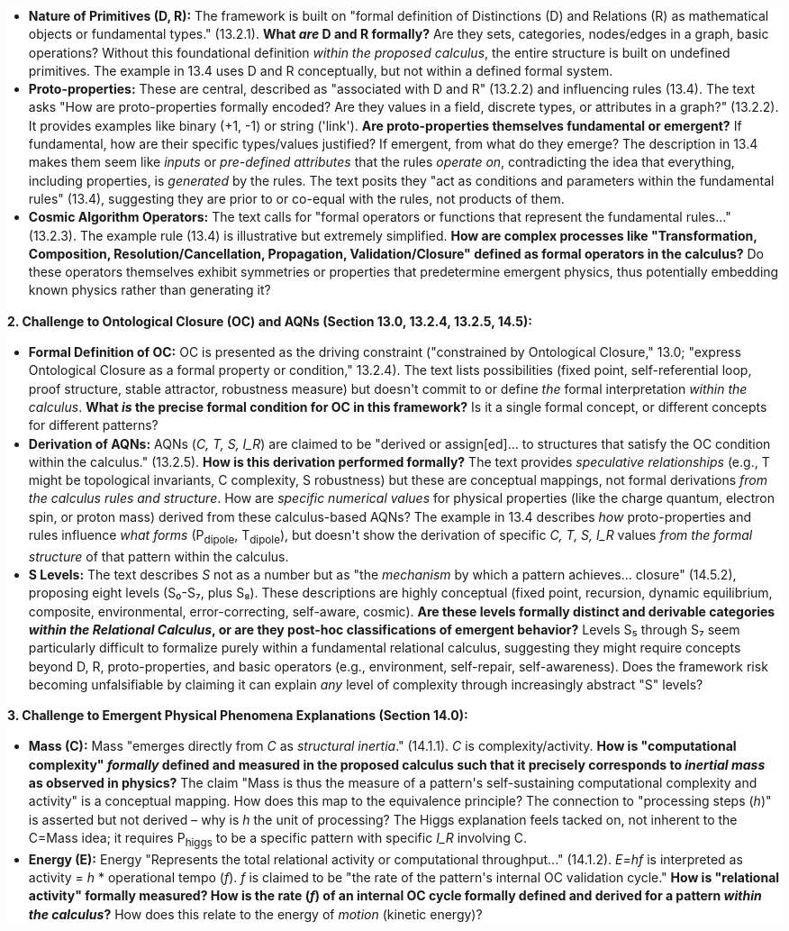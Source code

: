*   **Nature of Primitives (D, R):** The framework is built on "formal definition of Distinctions (D) and Relations (R) as mathematical objects or fundamental types." (13.2.1). **What *are* D and R formally?** Are they sets, categories, nodes/edges in a graph, basic operations? Without this foundational definition *within the proposed calculus*, the entire structure is built on undefined primitives. The example in 13.4 uses D and R conceptually, but not within a defined formal system.
*   **Proto-properties:** These are central, described as "associated with D and R" (13.2.2) and influencing rules (13.4). The text asks "How are proto-properties formally encoded? Are they values in a field, discrete types, or attributes in a graph?" (13.2.2). It provides examples like binary (+1, -1) or string ('link'). **Are proto-properties themselves fundamental or emergent?** If fundamental, how are their specific types/values justified? If emergent, from what do they emerge? The description in 13.4 makes them seem like *inputs* or *pre-defined attributes* that the rules *operate on*, contradicting the idea that everything, including properties, is *generated* by the rules. The text posits they "act as conditions and parameters within the fundamental rules" (13.4), suggesting they are prior to or co-equal with the rules, not products of them.
*   **Cosmic Algorithm Operators:** The text calls for "formal operators or functions that represent the fundamental rules..." (13.2.3). The example rule (13.4) is illustrative but extremely simplified. **How are complex processes like "Transformation, Composition, Resolution/Cancellation, Propagation, Validation/Closure" defined as formal operators in the calculus?** Do these operators themselves exhibit symmetries or properties that predetermine emergent physics, thus potentially embedding known physics rather than generating it?

**2. Challenge to Ontological Closure (OC) and AQNs (Section 13.0, 13.2.4, 13.2.5, 14.5):**

*   **Formal Definition of OC:** OC is presented as the driving constraint ("constrained by Ontological Closure," 13.0; "express Ontological Closure as a formal property or condition," 13.2.4). The text lists possibilities (fixed point, self-referential loop, proof structure, stable attractor, robustness measure) but doesn't commit to or define *the* formal interpretation *within the calculus*. **What *is* the precise formal condition for OC in this framework?** Is it a single formal concept, or different concepts for different patterns?
*   **Derivation of AQNs:** AQNs (*C, T, S, I_R*) are claimed to be "derived or assign[ed]... to structures that satisfy the OC condition within the calculus." (13.2.5). **How is this derivation performed formally?** The text provides *speculative relationships* (e.g., T might be topological invariants, C complexity, S robustness) but these are conceptual mappings, not formal derivations *from the calculus rules and structure*. How are *specific numerical values* for physical properties (like the charge quantum, electron spin, or proton mass) derived from these calculus-based AQNs? The example in 13.4 describes *how* proto-properties and rules influence *what forms* (P<sub>dipole</sub>, T<sub>dipole</sub>), but doesn't show the derivation of specific *C, T, S, I_R* values *from the formal structure* of that pattern within the calculus.
*   **S Levels:** The text describes *S* not as a number but as "the *mechanism* by which a pattern achieves... closure" (14.5.2), proposing eight levels (S₀-S₇, plus S₈). These descriptions are highly conceptual (fixed point, recursion, dynamic equilibrium, composite, environmental, error-correcting, self-aware, cosmic). **Are these levels formally distinct and derivable categories *within the Relational Calculus*, or are they post-hoc classifications of emergent behavior?** Levels S₅ through S₇ seem particularly difficult to formalize purely within a fundamental relational calculus, suggesting they might require concepts beyond D, R, proto-properties, and basic operators (e.g., environment, self-repair, self-awareness). Does the framework risk becoming unfalsifiable by claiming it can explain *any* level of complexity through increasingly abstract "S" levels?

**3. Challenge to Emergent Physical Phenomena Explanations (Section 14.0):**

*   **Mass (C):** Mass "emerges directly from *C* as *structural inertia*." (14.1.1). *C* is complexity/activity. **How is "computational complexity" *formally* defined and measured in the proposed calculus such that it precisely corresponds to *inertial mass* as observed in physics?** The claim "Mass is thus the measure of a pattern's self-sustaining computational complexity and activity" is a conceptual mapping. How does this map to the equivalence principle? The connection to "processing steps (*h*)" is asserted but not derived – why is *h* the unit of processing? The Higgs explanation feels tacked on, not inherent to the C=Mass idea; it requires P<sub>higgs</sub> to be a specific pattern with specific *I_R* involving C.
*   **Energy (E):** Energy "Represents the total relational activity or computational throughput..." (14.1.2). *E=hf* is interpreted as activity = *h* * operational tempo (*f*). *f* is claimed to be "the rate of the pattern's internal OC validation cycle." **How is "relational activity" formally measured? How is the rate (*f*) of an internal OC cycle formally defined and derived for a pattern *within the calculus*?** How does this relate to the energy of *motion* (kinetic energy)?